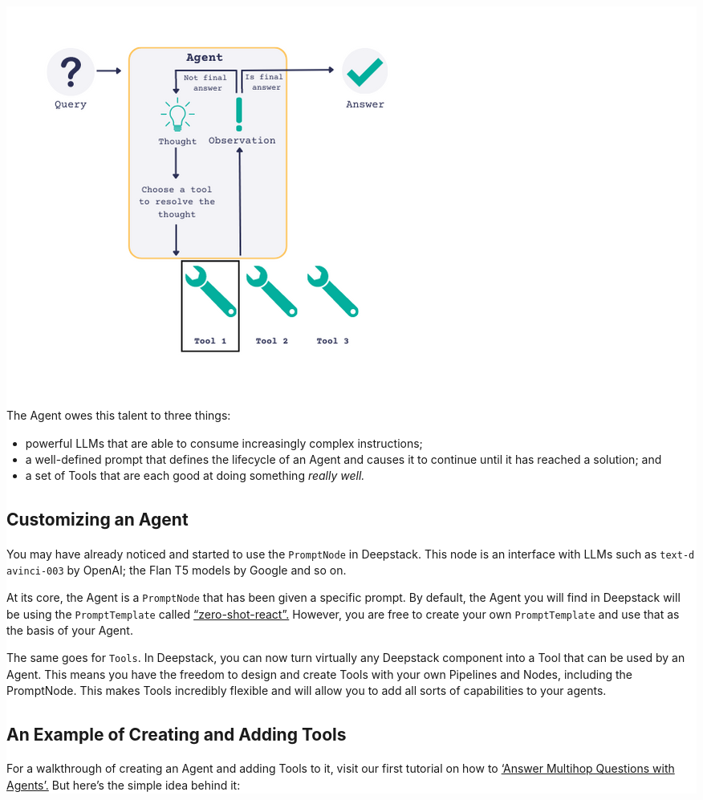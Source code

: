 ![](agents.png)

The Agent owes this talent to three things:

-   powerful LLMs that are able to consume increasingly complex instructions;
-   a well-defined prompt that defines the lifecycle of an Agent and causes it to continue until it has reached a solution; and
-   a set of Tools that are each good at doing something _really well._

## Customizing an Agent

You may have already noticed and started to use the `PromptNode` in Deepstack. This node is an interface with LLMs such as `text-davinci-003` by OpenAI; the Flan T5 models by Google and so on.

At its core, the Agent is a `PromptNode` that has been given a specific prompt. By default, the Agent you will find in Deepstack will be using the `PromptTemplate` called [“zero-shot-react”.](https://docs.deepstack.khulnasoft.com/docs/agent#prompttemplate) However, you are free to create your own `PromptTemplate` and use that as the basis of your Agent.

The same goes for `Tools`. In Deepstack, you can now turn virtually any Deepstack component into a Tool that can be used by an Agent. This means you have the freedom to design and create Tools with your own Pipelines and Nodes, including the PromptNode. This makes Tools incredibly flexible and will allow you to add all sorts of capabilities to your agents.

## An Example of Creating and Adding Tools

For a walkthrough of creating an Agent and adding Tools to it, visit our first tutorial on how to [‘Answer Multihop Questions with Agents’.](https://deepstack.khulnasoft.com/tutorials/23_answering_multihop_questions_with_agents) But here’s the simple idea behind it:
